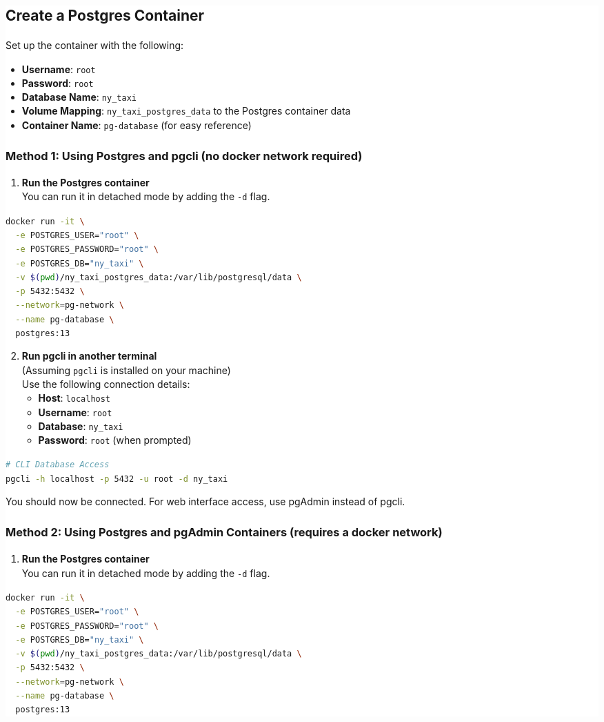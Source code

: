 ## Create a Postgres Container  
Set up the container with the following:  
- **Username**: `root`  
- **Password**: `root`  
- **Database Name**: `ny_taxi`  
- **Volume Mapping**: `ny_taxi_postgres_data` to the Postgres container data  
- **Container Name**: `pg-database` (for easy reference)  

### Method 1: Using Postgres and pgcli (no docker network required)  
1. **Run the Postgres container**  
   You can run it in detached mode by adding the `-d` flag.  
```bash
docker run -it \
  -e POSTGRES_USER="root" \
  -e POSTGRES_PASSWORD="root" \
  -e POSTGRES_DB="ny_taxi" \
  -v $(pwd)/ny_taxi_postgres_data:/var/lib/postgresql/data \
  -p 5432:5432 \
  --network=pg-network \
  --name pg-database \
  postgres:13
```

2. **Run pgcli in another terminal**  
   (Assuming `pgcli` is installed on your machine)  
   Use the following connection details:  
   - **Host**: `localhost`  
   - **Username**: `root`  
   - **Database**: `ny_taxi`  
   - **Password**: `root` (when prompted)  
```bash
# CLI Database Access
pgcli -h localhost -p 5432 -u root -d ny_taxi
```

You should now be connected. For web interface access, use pgAdmin instead of pgcli.

### Method 2: Using Postgres and pgAdmin Containers (requires a docker network)  
1. **Run the Postgres container**  
   You can run it in detached mode by adding the `-d` flag.  
```bash
docker run -it \
  -e POSTGRES_USER="root" \
  -e POSTGRES_PASSWORD="root" \
  -e POSTGRES_DB="ny_taxi" \
  -v $(pwd)/ny_taxi_postgres_data:/var/lib/postgresql/data \
  -p 5432:5432 \
  --network=pg-network \
  --name pg-database \
  postgres:13
```
